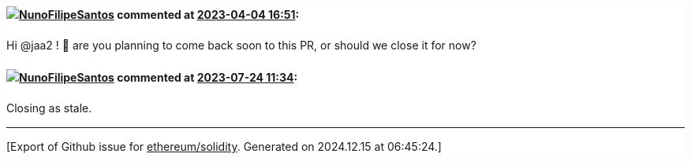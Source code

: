 #### <img src="https://avatars.githubusercontent.com/u/2582498?u=a1331723a724eb612a66f75abee3048448e2fe01&v=4" width="50">[NunoFilipeSantos](https://github.com/NunoFilipeSantos) commented at [2023-04-04 16:51](https://github.com/ethereum/solidity/pull/13168#issuecomment-1496296939):

Hi @jaa2 ! 👋 are you planning to come back soon to this PR, or should we close it for now?

#### <img src="https://avatars.githubusercontent.com/u/2582498?u=a1331723a724eb612a66f75abee3048448e2fe01&v=4" width="50">[NunoFilipeSantos](https://github.com/NunoFilipeSantos) commented at [2023-07-24 11:34](https://github.com/ethereum/solidity/pull/13168#issuecomment-1647739464):

Closing as stale.


-------------------------------------------------------------------------------



[Export of Github issue for [ethereum/solidity](https://github.com/ethereum/solidity). Generated on 2024.12.15 at 06:45:24.]
